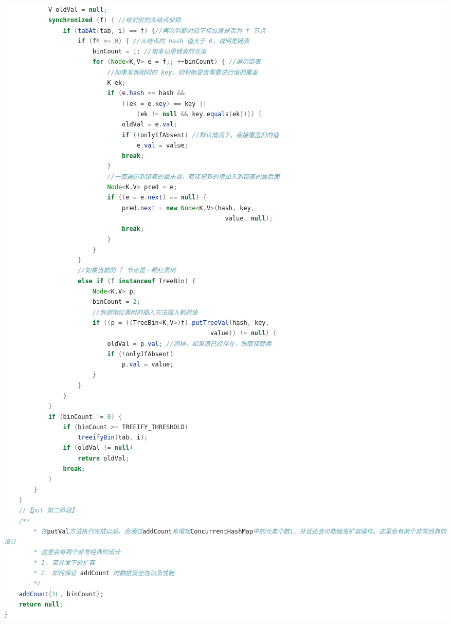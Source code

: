```java
            V oldVal = null;
            synchronized (f) { //给对应的头结点加锁
                if (tabAt(tab, i) == f) {//再次判断对应下标位置是否为 f 节点
                    if (fh >= 0) { //头结点的 hash 值大于 0，说明是链表
                        binCount = 1; //用来记录链表的长度
                        for (Node<K,V> e = f;; ++binCount) { //遍历链表
                            //如果发现相同的 key，则判断是否需要进行值的覆盖
                            K ek;
                            if (e.hash == hash &&
                                ((ek = e.key) == key ||
                                    (ek != null && key.equals(ek)))) {
                                oldVal = e.val;
                                if (!onlyIfAbsent) //默认情况下，直接覆盖旧的值
                                    e.val = value;
                                break;
                            }
                            //一直遍历到链表的最末端，直接把新的值加入到链表的最后面
                            Node<K,V> pred = e;
                            if ((e = e.next) == null) {
                                pred.next = new Node<K,V>(hash, key,
                                                            value, null);
                                break;
                            }
                        }
                    }
                    //如果当前的 f 节点是一颗红黑树
                    else if (f instanceof TreeBin) {
                        Node<K,V> p;
                        binCount = 2;
                        //则调用红黑树的插入方法插入新的值
                        if ((p = ((TreeBin<K,V>)f).putTreeVal(hash, key,
                                                        value)) != null) {
                            oldVal = p.val; //同样，如果值已经存在，则直接替换
                            if (!onlyIfAbsent)
                                p.val = value;
                        }
                    }
                }
            }
            if (binCount != 0) {
                if (binCount >= TREEIFY_THRESHOLD)
                    treeifyBin(tab, i);
                if (oldVal != null)
                    return oldVal;
                break;
            }
        }
    }
    //【put 第二阶段】
    /**
        * 在putVal方法执行完成以后，会通过addCount来增加ConcurrentHashMap中的元素个数1，并且还会可能触发扩容操作。这里会有两个非常经典的设计
        * 这里会有两个非常经典的设计
        * 1. 高并发下的扩容
        * 2. 如何保证 addCount 的数据安全性以及性能
        */
    addCount(1L, binCount);
    return null;
}
```
